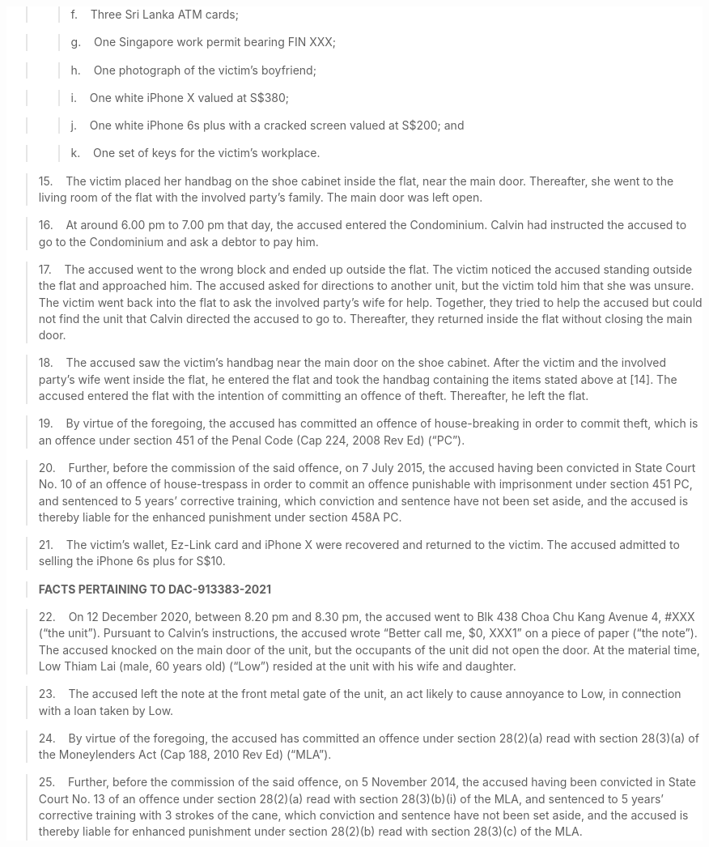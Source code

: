 >> f.    Three Sri Lanka ATM cards;

>> g.    One Singapore work permit bearing FIN XXX;

>> h.    One photograph of the victim’s boyfriend;

>> i.    One white iPhone X valued at S$380;

>> j.    One white iPhone 6s plus with a cracked screen valued at S$200; and

>> k.    One set of keys for the victim’s workplace.

> 15.    The victim placed her handbag on the shoe cabinet inside the flat, near the main door. Thereafter, she went to the living room of the flat with the involved party’s family. The main door was left open.

> 16.    At around 6.00 pm to 7.00 pm that day, the accused entered the Condominium. Calvin had instructed the accused to go to the Condominium and ask a debtor to pay him.

> 17.    The accused went to the wrong block and ended up outside the flat. The victim noticed the accused standing outside the flat and approached him. The accused asked for directions to another unit, but the victim told him that she was unsure. The victim went back into the flat to ask the involved party’s wife for help. Together, they tried to help the accused but could not find the unit that Calvin directed the accused to go to. Thereafter, they returned inside the flat without closing the main door.

> 18.    The accused saw the victim’s handbag near the main door on the shoe cabinet. After the victim and the involved party’s wife went inside the flat, he entered the flat and took the handbag containing the items stated above at \[14\]. The accused entered the flat with the intention of committing an offence of theft. Thereafter, he left the flat.

> 19.    By virtue of the foregoing, the accused has committed an offence of house-breaking in order to commit theft, which is an offence under section 451 of the Penal Code (Cap 224, 2008 Rev Ed) (“PC”).

> 20.    Further, before the commission of the said offence, on 7 July 2015, the accused having been convicted in State Court No. 10 of an offence of house-trespass in order to commit an offence punishable with imprisonment under section 451 PC, and sentenced to 5 years’ corrective training, which conviction and sentence have not been set aside, and the accused is thereby liable for the enhanced punishment under section 458A PC.

> 21.    The victim’s wallet, Ez-Link card and iPhone X were recovered and returned to the victim. The accused admitted to selling the iPhone 6s plus for S$10.

> **FACTS PERTAINING TO DAC-913383-2021**

> 22.    On 12 December 2020, between 8.20 pm and 8.30 pm, the accused went to Blk 438 Choa Chu Kang Avenue 4, #XXX (“the unit”). Pursuant to Calvin’s instructions, the accused wrote “Better call me, $0, XXX1” on a piece of paper (“the note”). The accused knocked on the main door of the unit, but the occupants of the unit did not open the door. At the material time, Low Thiam Lai (male, 60 years old) (“Low”) resided at the unit with his wife and daughter.

> 23.    The accused left the note at the front metal gate of the unit, an act likely to cause annoyance to Low, in connection with a loan taken by Low.

> 24.    By virtue of the foregoing, the accused has committed an offence under section 28(2)(a) read with section 28(3)(a) of the Moneylenders Act (Cap 188, 2010 Rev Ed) (“MLA”).

> 25.    Further, before the commission of the said offence, on 5 November 2014, the accused having been convicted in State Court No. 13 of an offence under section 28(2)(a) read with section 28(3)(b)(i) of the MLA, and sentenced to 5 years’ corrective training with 3 strokes of the cane, which conviction and sentence have not been set aside, and the accused is thereby liable for enhanced punishment under section 28(2)(b) read with section 28(3)(c) of the MLA.
